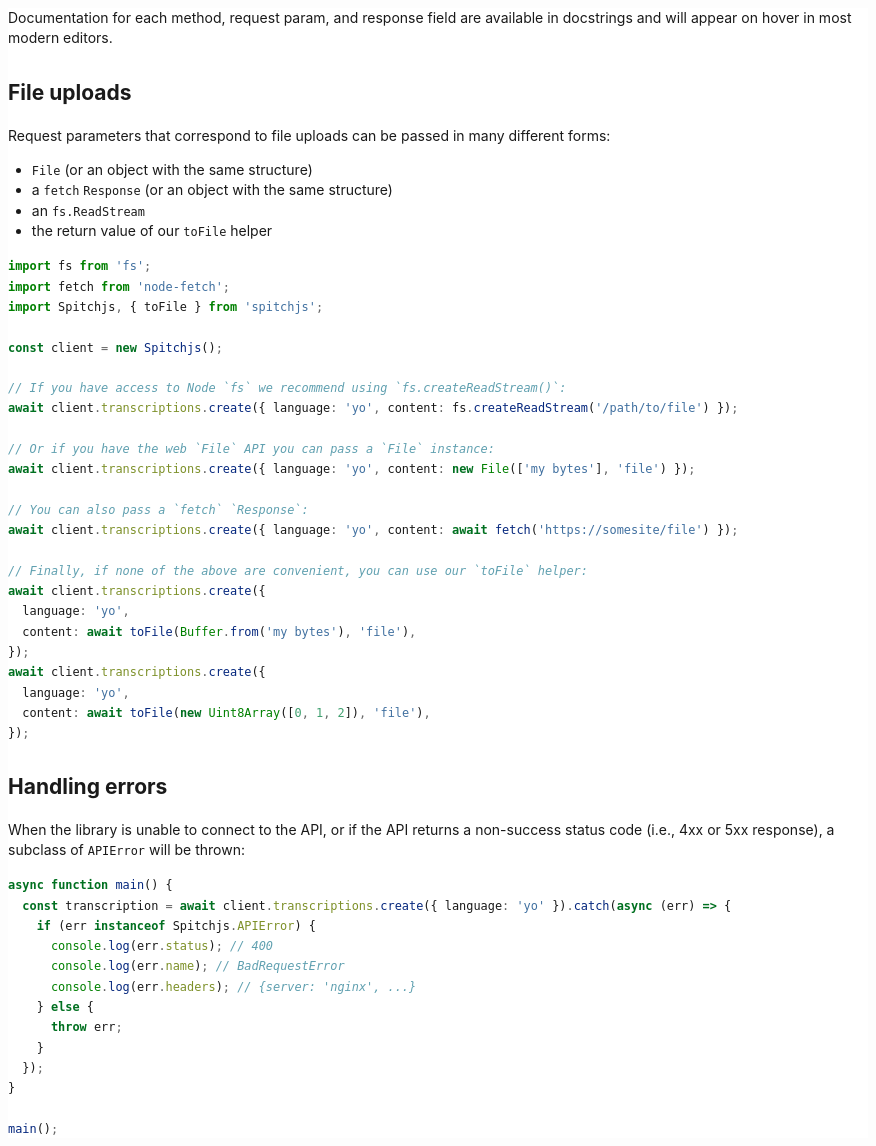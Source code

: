 Documentation for each method, request param, and response field are available in docstrings and will appear on hover in most modern editors.

## File uploads

Request parameters that correspond to file uploads can be passed in many different forms:

- `File` (or an object with the same structure)
- a `fetch` `Response` (or an object with the same structure)
- an `fs.ReadStream`
- the return value of our `toFile` helper

```ts
import fs from 'fs';
import fetch from 'node-fetch';
import Spitchjs, { toFile } from 'spitchjs';

const client = new Spitchjs();

// If you have access to Node `fs` we recommend using `fs.createReadStream()`:
await client.transcriptions.create({ language: 'yo', content: fs.createReadStream('/path/to/file') });

// Or if you have the web `File` API you can pass a `File` instance:
await client.transcriptions.create({ language: 'yo', content: new File(['my bytes'], 'file') });

// You can also pass a `fetch` `Response`:
await client.transcriptions.create({ language: 'yo', content: await fetch('https://somesite/file') });

// Finally, if none of the above are convenient, you can use our `toFile` helper:
await client.transcriptions.create({
  language: 'yo',
  content: await toFile(Buffer.from('my bytes'), 'file'),
});
await client.transcriptions.create({
  language: 'yo',
  content: await toFile(new Uint8Array([0, 1, 2]), 'file'),
});
```

## Handling errors

When the library is unable to connect to the API,
or if the API returns a non-success status code (i.e., 4xx or 5xx response),
a subclass of `APIError` will be thrown:


```ts
async function main() {
  const transcription = await client.transcriptions.create({ language: 'yo' }).catch(async (err) => {
    if (err instanceof Spitchjs.APIError) {
      console.log(err.status); // 400
      console.log(err.name); // BadRequestError
      console.log(err.headers); // {server: 'nginx', ...}
    } else {
      throw err;
    }
  });
}

main();
```
